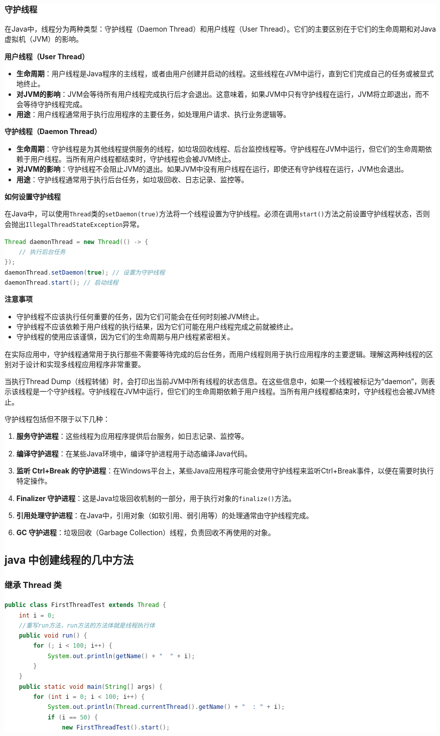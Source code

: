 ### 守护线程

在Java中，线程分为两种类型：守护线程（Daemon Thread）和用户线程（User Thread）。它们的主要区别在于它们的生命周期和对Java虚拟机（JVM）的影响。

**用户线程（User Thread）**

- **生命周期**：用户线程是Java程序的主线程，或者由用户创建并启动的线程。这些线程在JVM中运行，直到它们完成自己的任务或被显式地终止。
- **对JVM的影响**：JVM会等待所有用户线程完成执行后才会退出。这意味着，如果JVM中只有守护线程在运行，JVM将立即退出，而不会等待守护线程完成。
- **用途**：用户线程通常用于执行应用程序的主要任务，如处理用户请求、执行业务逻辑等。

**守护线程（Daemon Thread）**

- **生命周期**：守护线程是为其他线程提供服务的线程，如垃圾回收线程、后台监控线程等。守护线程在JVM中运行，但它们的生命周期依赖于用户线程。当所有用户线程都结束时，守护线程也会被JVM终止。
- **对JVM的影响**：守护线程不会阻止JVM的退出。如果JVM中没有用户线程在运行，即使还有守护线程在运行，JVM也会退出。
- **用途**：守护线程通常用于执行后台任务，如垃圾回收、日志记录、监控等。

**如何设置守护线程**

在Java中，可以使用`Thread`类的`setDaemon(true)`方法将一个线程设置为守护线程。必须在调用`start()`方法之前设置守护线程状态，否则会抛出`IllegalThreadStateException`异常。

```java
Thread daemonThread = new Thread(() -> {
    // 执行后台任务
});
daemonThread.setDaemon(true); // 设置为守护线程
daemonThread.start(); // 启动线程
```

**注意事项**

- 守护线程不应该执行任何重要的任务，因为它们可能会在任何时刻被JVM终止。
- 守护线程不应该依赖于用户线程的执行结果，因为它们可能在用户线程完成之前就被终止。
- 守护线程的使用应该谨慎，因为它们的生命周期与用户线程紧密相关。

在实际应用中，守护线程通常用于执行那些不需要等待完成的后台任务，而用户线程则用于执行应用程序的主要逻辑。理解这两种线程的区别对于设计和实现多线程应用程序非常重要。

当执行Thread Dump（线程转储）时，会打印出当前JVM中所有线程的状态信息。在这些信息中，如果一个线程被标记为“daemon”，则表示该线程是一个守护线程。守护线程在JVM中运行，但它们的生命周期依赖于用户线程。当所有用户线程都结束时，守护线程也会被JVM终止。

守护线程包括但不限于以下几种：

1. **服务守护进程**：这些线程为应用程序提供后台服务，如日志记录、监控等。

2. **编译守护进程**：在某些Java环境中，编译守护进程用于动态编译Java代码。

3. **监听 Ctrl+Break 的守护进程**：在Windows平台上，某些Java应用程序可能会使用守护线程来监听Ctrl+Break事件，以便在需要时执行特定操作。

4. **Finalizer 守护进程**：这是Java垃圾回收机制的一部分，用于执行对象的`finalize()`方法。

5. **引用处理守护进程**：在Java中，引用对象（如软引用、弱引用等）的处理通常由守护线程完成。

6. **GC 守护进程**：垃圾回收（Garbage Collection）线程，负责回收不再使用的对象。

##  java 中创建线程的几中方法

### 继承 Thread 类

```java
public class FirstThreadTest extends Thread {
    int i = 0;
    //重写run方法，run方法的方法体就是线程执行体
    public void run() {
        for (; i < 100; i++) {
            System.out.println(getName() + "  " + i);
        }
    }
    public static void main(String[] args) {
        for (int i = 0; i < 100; i++) {
            System.out.println(Thread.currentThread().getName() + "  : " + i);
            if (i == 50) {
                new FirstThreadTest().start();
```